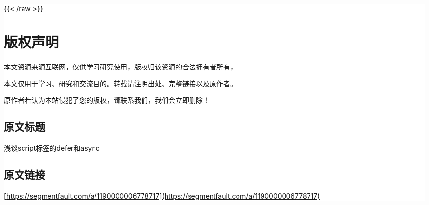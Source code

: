                 
{{< /raw >}}

# 版权声明
本文资源来源互联网，仅供学习研究使用，版权归该资源的合法拥有者所有，

本文仅用于学习、研究和交流目的。转载请注明出处、完整链接以及原作者。

原作者若认为本站侵犯了您的版权，请联系我们，我们会立即删除！

## 原文标题
浅谈script标签的defer和async

## 原文链接
[https://segmentfault.com/a/1190000006778717](https://segmentfault.com/a/1190000006778717)

